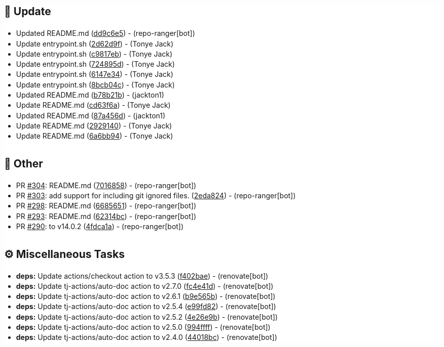 ## 🔄 Update

- Updated README.md
 ([dd9c6e5](https://github.com/tj-actions/verify-changed-files/commit/dd9c6e5200cd0d5b5e594abddaf74c0e2154b74c))  - (repo-ranger[bot])
- Update entrypoint.sh ([2d62d9f](https://github.com/tj-actions/verify-changed-files/commit/2d62d9f157cc854b0be88b3b6e8df32eaefda1d4))  - (Tonye Jack)
- Update entrypoint.sh ([c9817eb](https://github.com/tj-actions/verify-changed-files/commit/c9817eba1c0a7d637296b9be296a4449d0b1382f))  - (Tonye Jack)
- Update entrypoint.sh ([724895d](https://github.com/tj-actions/verify-changed-files/commit/724895d41d50d4d050329c1d73fe210b90638a28))  - (Tonye Jack)
- Update entrypoint.sh ([6147e34](https://github.com/tj-actions/verify-changed-files/commit/6147e34a6d344134916f26c7480a7a4aaeda7304))  - (Tonye Jack)
- Update entrypoint.sh ([8bcb04c](https://github.com/tj-actions/verify-changed-files/commit/8bcb04c212055bbc8f85eeb4d8b030b2f8e9284a))  - (Tonye Jack)
- Updated README.md
 ([b78b21b](https://github.com/tj-actions/verify-changed-files/commit/b78b21b05abb2e69aa51d188fb47234001bbf41b))  - (jackton1)
- Update README.md ([cd63f6a](https://github.com/tj-actions/verify-changed-files/commit/cd63f6af3c2730f25d236c6482f78f1ddc9ccd7d))  - (Tonye Jack)
- Updated README.md
 ([87a456d](https://github.com/tj-actions/verify-changed-files/commit/87a456d2c82624a0c1e6dc4603a4c90034a512bd))  - (jackton1)
- Update README.md ([2929140](https://github.com/tj-actions/verify-changed-files/commit/2929140e21e02344d47aa8c624d374dd9f3b8750))  - (Tonye Jack)
- Update README.md ([6a6bb94](https://github.com/tj-actions/verify-changed-files/commit/6a6bb946a5001fcf3b60638d01f90c1bd7f0c90b))  - (Tonye Jack)

## 📝 Other

- PR [#304](https://github.com/tj-actions/verify-changed-files/pull/304): README.md ([7016858](https://github.com/tj-actions/verify-changed-files/commit/7016858e130743cc6c6b472849411d40aa8ae1ce))  - (repo-ranger[bot])
- PR [#303](https://github.com/tj-actions/verify-changed-files/pull/303): add support for including git ignored files. ([2eda824](https://github.com/tj-actions/verify-changed-files/commit/2eda8243f05c82aab53d43796d0de20111b1150e))  - (repo-ranger[bot])
- PR [#298](https://github.com/tj-actions/verify-changed-files/pull/298): README.md ([6685651](https://github.com/tj-actions/verify-changed-files/commit/668565149f8d01f74b52c84e102d42105fe9ee0e))  - (repo-ranger[bot])
- PR [#293](https://github.com/tj-actions/verify-changed-files/pull/293): README.md ([62314bc](https://github.com/tj-actions/verify-changed-files/commit/62314bc869f966a0fbeb200530a664d23c1c0c62))  - (repo-ranger[bot])
- PR [#290](https://github.com/tj-actions/verify-changed-files/pull/290): to v14.0.2 ([4fdca1a](https://github.com/tj-actions/verify-changed-files/commit/4fdca1a51e16087cf2f370d779a92f184bd2771e))  - (repo-ranger[bot])

## ⚙️ Miscellaneous Tasks

- **deps:** Update actions/checkout action to v3.5.3 ([f402bae](https://github.com/tj-actions/verify-changed-files/commit/f402bae0c975f3aeb352f6d98551e68b8579d941))  - (renovate[bot])
- **deps:** Update tj-actions/auto-doc action to v2.7.0 ([fc4e41d](https://github.com/tj-actions/verify-changed-files/commit/fc4e41d034086abd8c00adbcf0689989dc8bd1d7))  - (renovate[bot])
- **deps:** Update tj-actions/auto-doc action to v2.6.1 ([b9e565b](https://github.com/tj-actions/verify-changed-files/commit/b9e565be58783c264a91e3ac796b8dd44df0e8c6))  - (renovate[bot])
- **deps:** Update tj-actions/auto-doc action to v2.5.4 ([e99fd82](https://github.com/tj-actions/verify-changed-files/commit/e99fd82dba746fc6ac40b6848d3829d57b705c79))  - (renovate[bot])
- **deps:** Update tj-actions/auto-doc action to v2.5.2 ([4e26e9b](https://github.com/tj-actions/verify-changed-files/commit/4e26e9bffda5c7d2cb052bc477c8c51a655fefe1))  - (renovate[bot])
- **deps:** Update tj-actions/auto-doc action to v2.5.0 ([994ffff](https://github.com/tj-actions/verify-changed-files/commit/994ffffe84f30f5f600ec89b0fc33ffde2aca051))  - (renovate[bot])
- **deps:** Update tj-actions/auto-doc action to v2.4.0 ([44018bc](https://github.com/tj-actions/verify-changed-files/commit/44018bcc35d037df3cbd628f17366f2db3a17445))  - (renovate[bot])
